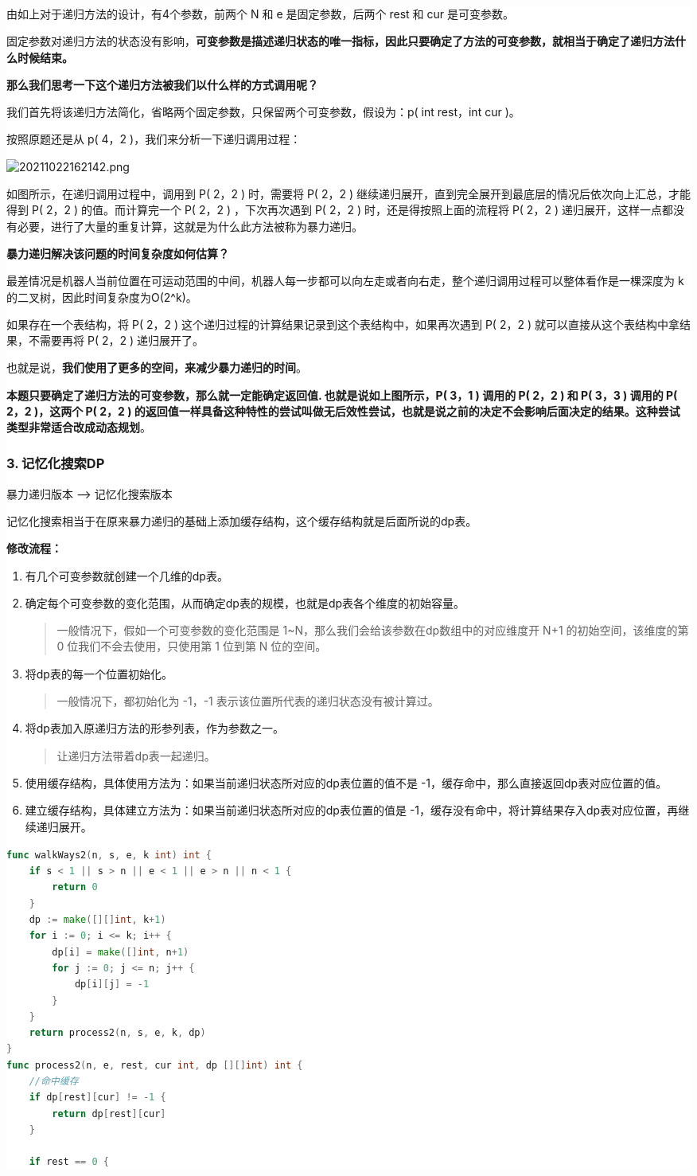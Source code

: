 由如上对于递归方法的设计，有4个参数，前两个 N 和 e 是固定参数，后两个 rest 和 cur 是可变参数。

固定参数对递归方法的状态没有影响，**可变参数是描述递归状态的唯一指标，因此只要确定了方法的可变参数，就相当于确定了递归方法什么时候结束。**

**那么我们思考一下这个递归方法被我们以什么样的方式调用呢？**

我们首先将该递归方法简化，省略两个固定参数，只保留两个可变参数，假设为：p( int rest，int cur )。

按照原题还是从 p( 4，2 )，我们来分析一下递归调用过程：

![20211022162142.png](https://p6-juejin.byteimg.com/tos-cn-i-k3u1fbpfcp/ca6f72488b1a429dacb65eaf62a99000~tplv-k3u1fbpfcp-zoom-in-crop-mark:3024:0:0:0.awebp?)

如图所示，在递归调用过程中，调用到 P( 2，2 ) 时，需要将 P( 2，2 ) 继续递归展开，直到完全展开到最底层的情况后依次向上汇总，才能得到 P( 2，2 ) 的值。而计算完一个 P( 2，2 ) ，下次再次遇到 P( 2，2 ) 时，还是得按照上面的流程将  P( 2，2 ) 递归展开，这样一点都没有必要，进行了大量的重复计算，这就是为什么此方法被称为暴力递归。

**暴力递归解决该问题的时间复杂度如何估算？**

最差情况是机器人当前位置在可运动范围的中间，机器人每一步都可以向左走或者向右走，整个递归调用过程可以整体看作是一棵深度为 k 的二叉树，因此时间复杂度为O(2^k)。

如果存在一个表结构，将 P( 2，2 ) 这个递归过程的计算结果记录到这个表结构中，如果再次遇到 P( 2，2 ) 就可以直接从这个表结构中拿结果，不需要再将 P( 2，2 ) 递归展开了。

也就是说，**我们使用了更多的空间，来减少暴力递归的时间**。

**本题只要确定了递归方法的可变参数，那么就一定能确定返回值. 也就是说如上图所示，P( 3，1 ) 调用的 P( 2，2 ) 和 P( 3，3 ) 调用的 P( 2，2 )，这两个 P( 2，2 ) 的返回值一样具备这种特性的尝试叫做无后效性尝试，也就是说之前的决定不会影响后面决定的结果。这种尝试类型非常适合改成动态规划**。



### 3. 记忆化搜索DP

暴力递归版本 ——> 记忆化搜索版本

记忆化搜索相当于在原来暴力递归的基础上添加缓存结构，这个缓存结构就是后面所说的dp表。

**修改流程：**

1. 有几个可变参数就创建一个几维的dp表。

2. 确定每个可变参数的变化范围，从而确定dp表的规模，也就是dp表各个维度的初始容量。

   > 一般情况下，假如一个可变参数的变化范围是 1~N，那么我们会给该参数在dp数组中的对应维度开 N+1 的初始空间，该维度的第 0 位我们不会去使用，只使用第 1 位到第 N 位的空间。

3. 将dp表的每一个位置初始化。

   > 一般情况下，都初始化为 -1，-1 表示该位置所代表的递归状态没有被计算过。

4. 将dp表加入原递归方法的形参列表，作为参数之一。

   > 让递归方法带着dp表一起递归。

5. 使用缓存结构，具体使用方法为：如果当前递归状态所对应的dp表位置的值不是 -1，缓存命中，那么直接返回dp表对应位置的值。

6. 建立缓存结构，具体建立方法为：如果当前递归状态所对应的dp表位置的值是 -1，缓存没有命中，将计算结果存入dp表对应位置，再继续递归展开。

```go
func walkWays2(n, s, e, k int) int {
	if s < 1 || s > n || e < 1 || e > n || n < 1 {
		return 0
	}
	dp := make([][]int, k+1)
	for i := 0; i <= k; i++ {
		dp[i] = make([]int, n+1)
		for j := 0; j <= n; j++ {
			dp[i][j] = -1
		}
	}
	return process2(n, s, e, k, dp)
}
func process2(n, e, rest, cur int, dp [][]int) int {
	//命中缓存
	if dp[rest][cur] != -1 {
		return dp[rest][cur]
	}

	if rest == 0 {
```